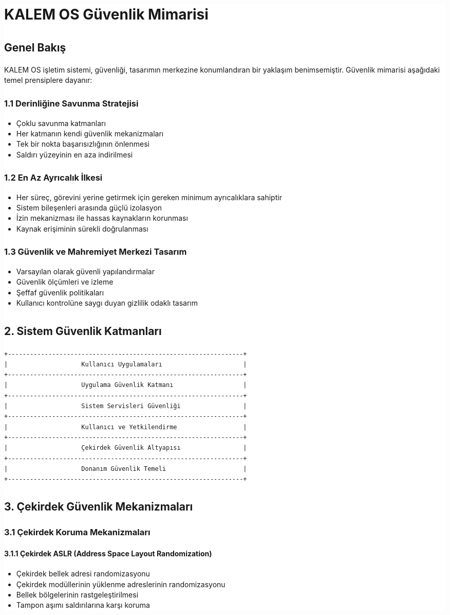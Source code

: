 # KALEM OS Güvenlik Mimarisi

## Genel Bakış

KALEM OS işletim sistemi, güvenliği, tasarımın merkezine konumlandıran bir yaklaşım benimsemiştir. Güvenlik mimarisi aşağıdaki temel prensiplere dayanır:

### 1.1 Derinliğine Savunma Stratejisi
- Çoklu savunma katmanları
- Her katmanın kendi güvenlik mekanizmaları
- Tek bir nokta başarısızlığının önlenmesi
- Saldırı yüzeyinin en aza indirilmesi

### 1.2 En Az Ayrıcalık İlkesi
- Her süreç, görevini yerine getirmek için gereken minimum ayrıcalıklara sahiptir
- Sistem bileşenleri arasında güçlü izolasyon
- İzin mekanizması ile hassas kaynakların korunması
- Kaynak erişiminin sürekli doğrulanması

### 1.3 Güvenlik ve Mahremiyet Merkezi Tasarım
- Varsayılan olarak güvenli yapılandırmalar
- Güvenlik ölçümleri ve izleme
- Şeffaf güvenlik politikaları
- Kullanıcı kontrolüne saygı duyan gizlilik odaklı tasarım

## 2. Sistem Güvenlik Katmanları

```
+----------------------------------------------------------------+
|                    Kullanıcı Uygulamaları                      |
+----------------------------------------------------------------+
|                    Uygulama Güvenlik Katmanı                   |
+----------------------------------------------------------------+
|                    Sistem Servisleri Güvenliği                 |
+----------------------------------------------------------------+
|                    Kullanıcı ve Yetkilendirme                  |
+----------------------------------------------------------------+
|                    Çekirdek Güvenlik Altyapısı                 |
+----------------------------------------------------------------+
|                    Donanım Güvenlik Temeli                     |
+----------------------------------------------------------------+
```

## 3. Çekirdek Güvenlik Mekanizmaları

### 3.1 Çekirdek Koruma Mekanizmaları

#### 3.1.1 Çekirdek ASLR (Address Space Layout Randomization)
- Çekirdek bellek adresi randomizasyonu
- Çekirdek modüllerinin yüklenme adreslerinin randomizasyonu
- Bellek bölgelerinin rastgeleştirilmesi
- Tampon aşımı saldırılarına karşı koruma
